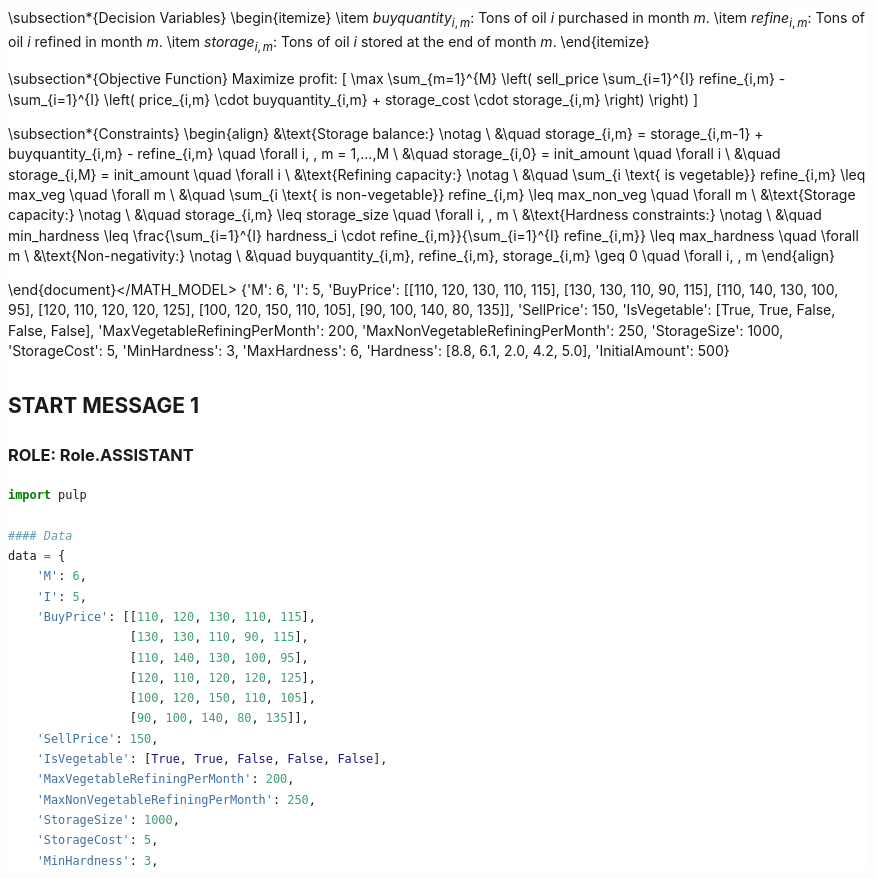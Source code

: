 \subsection*{Decision Variables}
\begin{itemize}
    \item $buyquantity_{i,m}$: Tons of oil $i$ purchased in month $m$.
    \item $refine_{i,m}$: Tons of oil $i$ refined in month $m$.
    \item $storage_{i,m}$: Tons of oil $i$ stored at the end of month $m$.
\end{itemize}

\subsection*{Objective Function}
Maximize profit:
\[
\max \sum_{m=1}^{M} \left( sell\_price \sum_{i=1}^{I} refine_{i,m} - \sum_{i=1}^{I} \left( price_{i,m} \cdot buyquantity_{i,m} + storage\_cost \cdot storage_{i,m} \right) \right)
\]

\subsection*{Constraints}
\begin{align}
    &\text{Storage balance:} \notag \\
    &\quad storage_{i,m} = storage_{i,m-1} + buyquantity_{i,m} - refine_{i,m} \quad \forall i, \, m = 1,...,M \\
    &\quad storage_{i,0} = init\_amount \quad \forall i \\
    &\quad storage_{i,M} = init\_amount \quad \forall i \\
    &\text{Refining capacity:} \notag \\
    &\quad \sum_{i \text{ is vegetable}} refine_{i,m} \leq max\_veg \quad \forall m \\
    &\quad \sum_{i \text{ is non-vegetable}} refine_{i,m} \leq max\_non\_veg \quad \forall m \\
    &\text{Storage capacity:} \notag \\
    &\quad storage_{i,m} \leq storage\_size \quad \forall i, \, m \\
    &\text{Hardness constraints:} \notag \\
    &\quad min\_hardness \leq \frac{\sum_{i=1}^{I} hardness_i \cdot refine_{i,m}}{\sum_{i=1}^{I} refine_{i,m}} \leq max\_hardness \quad \forall m \\
    &\text{Non-negativity:} \notag \\
    &\quad buyquantity_{i,m}, refine_{i,m}, storage_{i,m} \geq 0 \quad \forall i, \, m
\end{align}

\end{document}</MATH_MODEL>
<DATA>
{'M': 6, 'I': 5, 'BuyPrice': [[110, 120, 130, 110, 115], [130, 130, 110, 90, 115], [110, 140, 130, 100, 95], [120, 110, 120, 120, 125], [100, 120, 150, 110, 105], [90, 100, 140, 80, 135]], 'SellPrice': 150, 'IsVegetable': [True, True, False, False, False], 'MaxVegetableRefiningPerMonth': 200, 'MaxNonVegetableRefiningPerMonth': 250, 'StorageSize': 1000, 'StorageCost': 5, 'MinHardness': 3, 'MaxHardness': 6, 'Hardness': [8.8, 6.1, 2.0, 4.2, 5.0], 'InitialAmount': 500}</DATA>


## START MESSAGE 1 
### ROLE: Role.ASSISTANT
```python
import pulp

#### Data
data = {
    'M': 6,
    'I': 5,
    'BuyPrice': [[110, 120, 130, 110, 115],
                 [130, 130, 110, 90, 115],
                 [110, 140, 130, 100, 95],
                 [120, 110, 120, 120, 125],
                 [100, 120, 150, 110, 105],
                 [90, 100, 140, 80, 135]],
    'SellPrice': 150,
    'IsVegetable': [True, True, False, False, False],
    'MaxVegetableRefiningPerMonth': 200,
    'MaxNonVegetableRefiningPerMonth': 250,
    'StorageSize': 1000,
    'StorageCost': 5,
    'MinHardness': 3,
```